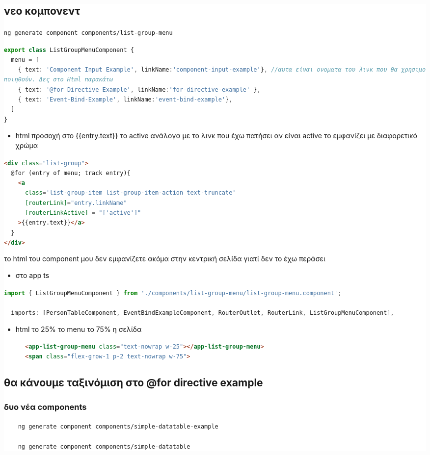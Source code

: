 <a name="--5"></a>
## νεο κομπονεντ
```bash
ng generate component components/list-group-menu
```

```ts
export class ListGroupMenuComponent {
  menu = [
    { text: 'Component Input Example', linkName:'component-input-example'}, //αυτα είναι ονοματα του λινκ που θα χρησιμοποιηθούν. Δες στο Html παρακάτω
    { text: '@for Directive Example', linkName:'for-directive-example' }, 
    { text: 'Event-Bind-Example', linkName:'event-bind-example'},
  ]
}
```
- html
προσοχή στο {{entry.text}} 
το active ανάλογα με το λινκ που έχω πατήσει αν είναι active το εμφανίζει με διαφορετικό χρώμα

```html
<div class="list-group">
  @for (entry of menu; track entry){
    <a 
      class='list-group-item list-group-item-action text-truncate'
      [routerLink]="entry.linkName"
      [routerLinkActive] = "['active']"
    >{{entry.text}}</a>
  }
</div>
```
το html του component μου δεν εμφανίζετε ακόμα στην κεντρική σελίδα γιατί δεν το έχω περάσει

- στο app ts
```ts
import { ListGroupMenuComponent } from './components/list-group-menu/list-group-menu.component';

  imports: [PersonTableComponent, EventBindExampleComponent, RouterOutlet, RouterLink, ListGroupMenuComponent],
```
- html
τo 25% το menu το 75% η σελίδα
```html
      <app-list-group-menu class="text-nowrap w-25"></app-list-group-menu>
      <span class="flex-grow-1 p-2 text-nowrap w-75">
```

<a name="-for-directive-example"></a>
## θα κάνουμε ταξινόμιση στο @for directive example

<a name="-components"></a>
### δυο νέα components
```bash
    ng generate component components/simple-datatable-example

    ng generate component components/simple-datatable
```
